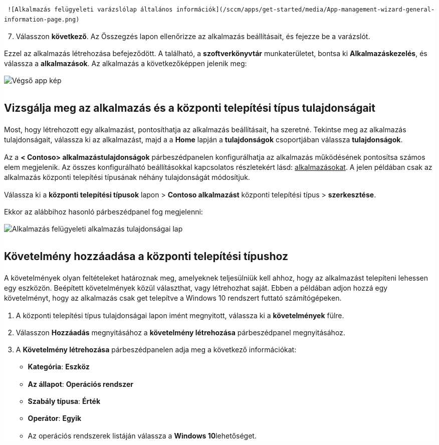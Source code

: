      ![Alkalmazás felügyeleti varázslólap általános információk](/sccm/apps/get-started/media/App-management-wizard-general-information-page.png)  

7.  Válasszon **következő**. Az Összegzés lapon ellenőrizze az alkalmazás beállításait, és fejezze be a varázslót.  

 Ezzel az alkalmazás létrehozása befejeződött. A található, a **szoftverkönyvtár** munkaterületet, bontsa ki **Alkalmazáskezelés**, és válassza a **alkalmazások**. Az alkalmazás a következőképpen jelenik meg:  

 ![Végső app kép](/sccm/apps/get-started/media/Final-app-graphic.png)  

## <a name="examine-the-properties-of-the-application-and-its-deployment-type"></a>Vizsgálja meg az alkalmazás és a központi telepítési típus tulajdonságait  

Most, hogy létrehozott egy alkalmazást, pontosíthatja az alkalmazás beállításait, ha szeretné. Tekintse meg az alkalmazás tulajdonságait, válassza ki az alkalmazást, majd a a **Home** lapján a **tulajdonságok** csoportjában válassza **tulajdonságok**.  

 Az a **< Contoso\> alkalmazástulajdonságok** párbeszédpanelen konfigurálhatja az alkalmazás működésének pontosítsa számos elem megjelenik. Az összes konfigurálható beállításokkal kapcsolatos részletekért lásd: [alkalmazásokat](../../apps/deploy-use/create-applications.md). A jelen példában csak az alkalmazás központi telepítési típusának néhány tulajdonságát módosítjuk.  

 Válassza ki a **központi telepítési típusok** lapon > **Contoso alkalmazást** központi telepítési típus > **szerkesztése**.     

Ekkor az alábbihoz hasonló párbeszédpanel fog megjelenni:  

![Alkalmazás felügyeleti alkalmazás tulajdonságai lap](/sccm/apps/get-started/media/App-management-app-properties-page.png)  

## <a name="add-a-requirement-to-the-deployment-type"></a>Követelmény hozzáadása a központi telepítési típushoz  
 A követelmények olyan feltételeket határoznak meg, amelyeknek teljesülniük kell ahhoz, hogy az alkalmazást telepíteni lehessen egy eszközön.  Beépített követelmények közül választhat, vagy létrehozhat saját. Ebben a példában adjon hozzá egy követelményt, hogy az alkalmazás csak get telepítve a Windows 10 rendszert futtató számítógépeken.  

1.  A központi telepítési típus tulajdonságai lapon imént megnyitott, válassza ki a **követelmények** fülre.  

2.  Válasszon **Hozzáadás** megnyitásához a **követelmény létrehozása** párbeszédpanel megnyitásához.  

3.  A **Követelmény létrehozása** párbeszédpanelen adja meg a következő információkat:  

    -   **Kategória**: **Eszköz**  

    -   **Az állapot**: **Operációs rendszer**  

    -   **Szabály típusa**: **Érték**  

    -   **Operátor**: **Egyik**  

    -   Az operációs rendszerek listáján válassza a **Windows 10**lehetőséget.  

